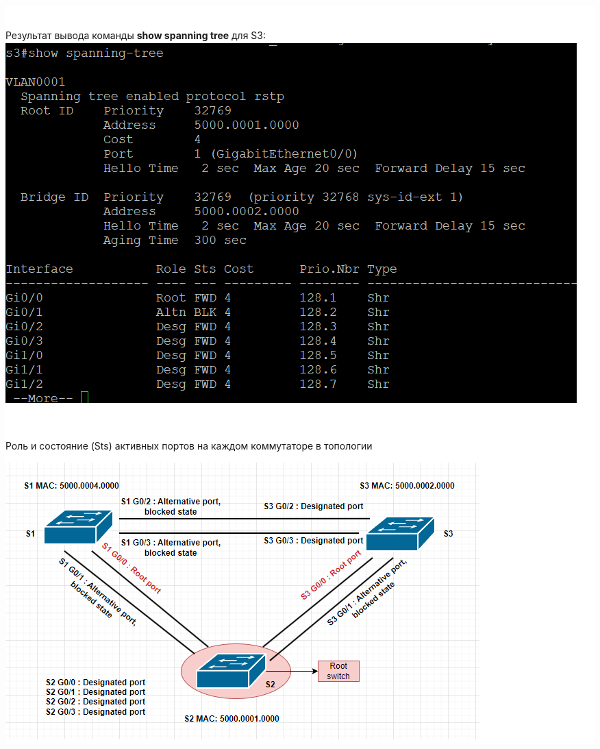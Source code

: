 <br>

Результат вывода команды **show spanning tree** для S3:
![](/Labs/Lab02/pics/S3_STP.png)


<br>

Роль и состояние (Sts) активных портов на каждом коммутаторе в топологии

![](/Labs/Lab02/pics/Port_states.png)

